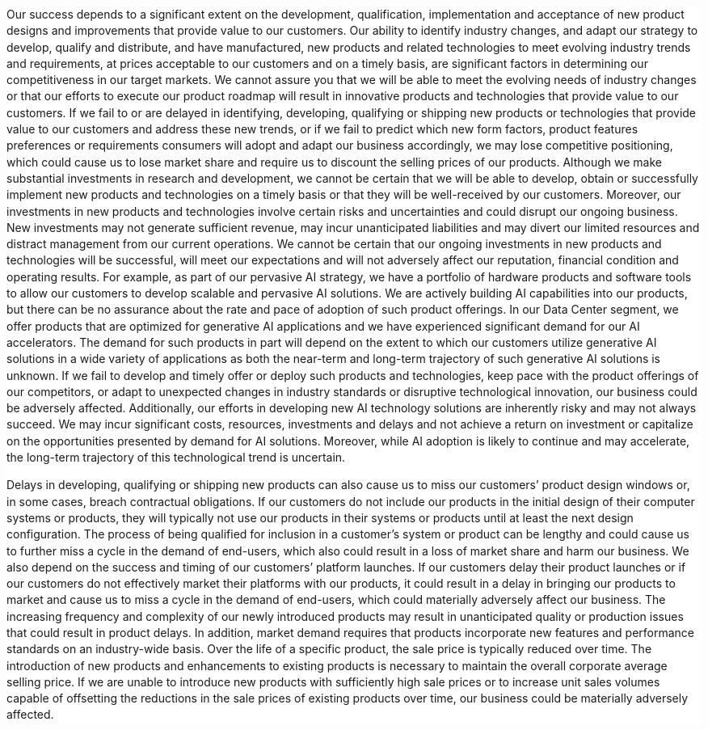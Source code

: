 Our success depends to a significant extent on the development, qualification, implementation and acceptance of new product designs and improvements that provide value to our customers. Our ability to identify industry changes, and adapt our strategy to develop, qualify and distribute, and have manufactured, new products and related technologies to meet evolving industry trends and requirements, at prices acceptable to our customers and on a timely basis, are significant factors in determining our competitiveness in our target markets. We cannot assure you that we will be able to meet the evolving needs of industry changes or that our efforts to execute our product roadmap will result in innovative products and technologies that provide value to our customers. If we fail to or are delayed in identifying, developing, qualifying or shipping new products or technologies that provide value to our customers and address these new trends, or if we fail to predict which new form factors, product features preferences or requirements consumers will adopt and adapt our business accordingly, we may lose competitive positioning, which could cause us to lose market share and require us to discount the selling prices of our products. Although we make substantial investments in research and development, we cannot be certain that we will be able to develop, obtain or successfully implement new products and technologies on a timely basis or that they will be well-received by our customers. Moreover, our investments in new products and technologies involve certain risks and uncertainties and could disrupt our ongoing business. New investments may not generate sufficient revenue, may incur unanticipated liabilities and may divert our limited resources and distract management from our current operations. We cannot be certain that our ongoing investments in new products and technologies will be successful, will meet our expectations and will not adversely affect our reputation, financial condition and operating results. For example, as part of our pervasive AI strategy, we have a portfolio of hardware products and software tools to allow our customers to develop scalable and pervasive AI solutions. We are actively building AI capabilities into our products, but there can be no assurance about the rate and pace of adoption of such product offerings. In our Data Center segment, we offer products that are optimized for generative AI applications and we have experienced significant demand for our AI accelerators. The demand for such products in part will depend on the extent to which our customers utilize generative AI solutions in a wide variety of applications as both the near-term and long-term trajectory of such generative AI solutions is unknown. If we fail to develop and timely offer or deploy such products and technologies, keep pace with the product offerings of our competitors, or adapt to unexpected changes in industry standards or disruptive technological innovation, our business could be adversely affected. Additionally, our efforts in developing new AI technology solutions are inherently risky and may not always succeed. We may incur significant costs, resources, investments and delays and not achieve a return on investment or capitalize on the opportunities presented by demand for AI solutions. Moreover, while AI adoption is likely to continue and may accelerate, the long-term trajectory of this technological trend is uncertain. 

Delays in developing, qualifying or shipping new products can also cause us to miss our customers&#8217; product design windows or, in some cases, breach contractual obligations. If our customers do not include our products in the initial design of their computer systems or products, they will typically not use our products in their systems or products until at least the next design configuration. The process of being qualified for inclusion in a customer&#8217;s system or product can be lengthy and could cause us to further miss a cycle in the demand of end-users, which also could result in a loss of market share and harm our business. We also depend on the success and timing of our customers&#8217; platform launches. If our customers delay their product launches or if our customers do not effectively market their platforms with our products, it could result in a delay in bringing our products to market and cause us to miss a cycle in the demand of end-users, which could materially adversely affect our business. The increasing frequency and complexity of our newly introduced products may result in unanticipated quality or production issues that could result in product delays. In addition, market demand requires that products incorporate new features and performance standards on an industry-wide basis. Over the life of a specific product, the sale price is typically reduced over time. The introduction of new products and enhancements to existing products is necessary to maintain the overall corporate average selling price. If we are unable to introduce new products with sufficiently high sale prices or to increase unit sales volumes capable of offsetting the reductions in the sale prices of existing products over time, our business could be materially adversely affected. 
